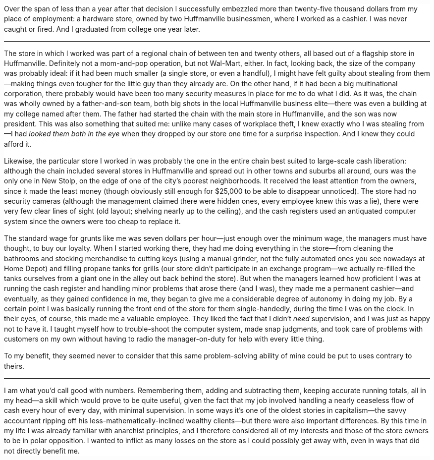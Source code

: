 Over the span of less than a year after that decision I successfully embezzled more than twenty-five thousand dollars from my place of employment: a hardware store, owned by two Huffmanville businessmen, where I worked as a cashier. I was never caught or fired. And I graduated from college one year later.

---

The store in which I worked was part of a regional chain of between ten and twenty others, all based out of a flagship store in Huffmanville. Definitely not a mom-and-pop operation, but not Wal-Mart, either. In fact, looking back, the size of the company was probably ideal: if it had been much smaller (a single store, or even a handful), I might have felt guilty about stealing from them—making things even tougher for the little guy than they already are. On the other hand, if it had been a big multinational corporation, there probably would have been too many security measures in place for me to do what I did. As it was, the chain was wholly owned by a father-and-son team, both big shots in the local Huffmanville business elite—there was even a building at my college named after them. The father had started the chain with the main store in Huffmanville, and the son was now president. This was also something that suited me: unlike many cases of workplace theft, I knew exactly who I was stealing from—I had _looked them both in the eye_ when they dropped by our store one time for a surprise inspection. And I knew they could afford it.

Likewise, the particular store I worked in was probably the one in the entire chain best suited to large-scale cash liberation: although the chain included several stores in Huffmanville and spread out in other towns and suburbs all around, ours was the only one in New Stolp, on the edge of one of the city’s poorest neighborhoods. It received the least attention from the owners, since it made the least money (though obviously still enough for $25,000 to be able to disappear unnoticed). The store had no security cameras (although the management claimed there were hidden ones, every employee knew this was a lie), there were very few clear lines of sight (old layout; shelving nearly up to the ceiling), and the cash registers used an antiquated computer system since the owners were too cheap to replace it.

The standard wage for grunts like me was seven dollars per hour—just enough over the minimum wage, the managers must have thought, to buy our loyalty. When I started working there, they had me doing everything in the store—from cleaning the bathrooms and stocking merchandise to cutting keys (using a manual grinder, not the fully automated ones you see nowadays at Home Depot) and filling propane tanks for grills (our store didn’t participate in an exchange program—we actually re-filled the tanks ourselves from a giant one in the alley out back behind the store). But when the managers learned how proficient I was at running the cash register and handling minor problems that arose there (and I was), they made me a permanent cashier—and eventually, as they gained confidence in me, they began to give me a considerable degree of autonomy in doing my job. By a certain point I was basically running the front end of the store for them single-handedly, during the time I was on the clock. In their eyes, of course, this made me a valuable employee. They liked the fact that I didn’t _need_ supervision, and I was just as happy not to have it. I taught myself how to trouble-shoot the computer system, made snap judgments, and took care of problems with customers on my own without having to radio the manager-on-duty for help with every little thing.

To my benefit, they seemed never to consider that this same problem-solving ability of mine could be put to uses contrary to theirs.

---

I am what you’d call good with numbers. Remembering them, adding and subtracting them, keeping accurate running totals, all in my head—a skill which would prove to be quite useful, given the fact that my job involved handling a nearly ceaseless flow of cash every hour of every day, with minimal supervision. In some ways it’s one of the oldest stories in capitalism—the savvy accountant ripping off his less-mathematically-inclined wealthy clients—but there were also important differences. By this time in my life I was already familiar with anarchist principles, and I therefore considered all of my interests and those of the store owners to be in polar opposition. I wanted to inflict as many losses on the store as I could possibly get away with, even in ways that did not directly benefit me.
